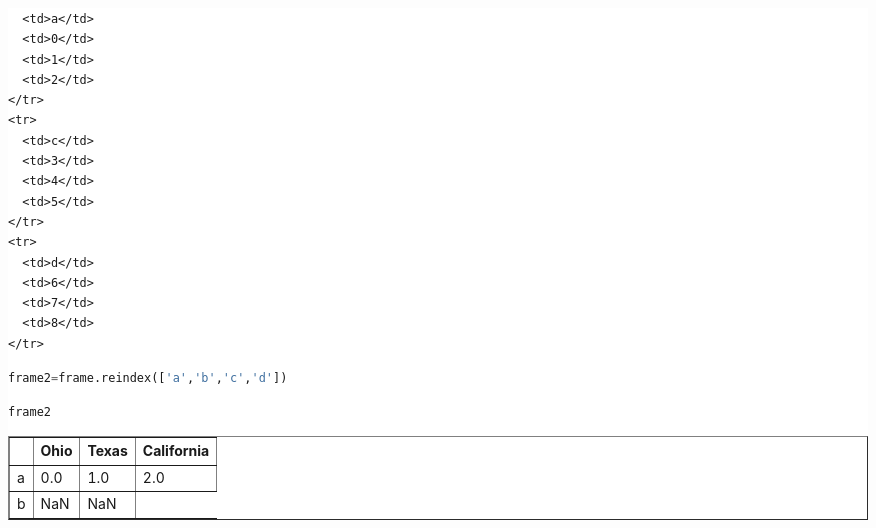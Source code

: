       <td>a</td>
      <td>0</td>
      <td>1</td>
      <td>2</td>
    </tr>
    <tr>
      <td>c</td>
      <td>3</td>
      <td>4</td>
      <td>5</td>
    </tr>
    <tr>
      <td>d</td>
      <td>6</td>
      <td>7</td>
      <td>8</td>
    </tr>
  </tbody>
</table>
</div>




```python
frame2=frame.reindex(['a','b','c','d'])
```


```python
frame2
```




<div>
<style scoped>
    .dataframe tbody tr th:only-of-type {
        vertical-align: middle;
    }

    .dataframe tbody tr th {
        vertical-align: top;
    }

    .dataframe thead th {
        text-align: right;
    }
</style>
<table border="1" class="dataframe">
  <thead>
    <tr style="text-align: right;">
      <th></th>
      <th>Ohio</th>
      <th>Texas</th>
      <th>California</th>
    </tr>
  </thead>
  <tbody>
    <tr>
      <td>a</td>
      <td>0.0</td>
      <td>1.0</td>
      <td>2.0</td>
    </tr>
    <tr>
      <td>b</td>
      <td>NaN</td>
      <td>NaN</td>